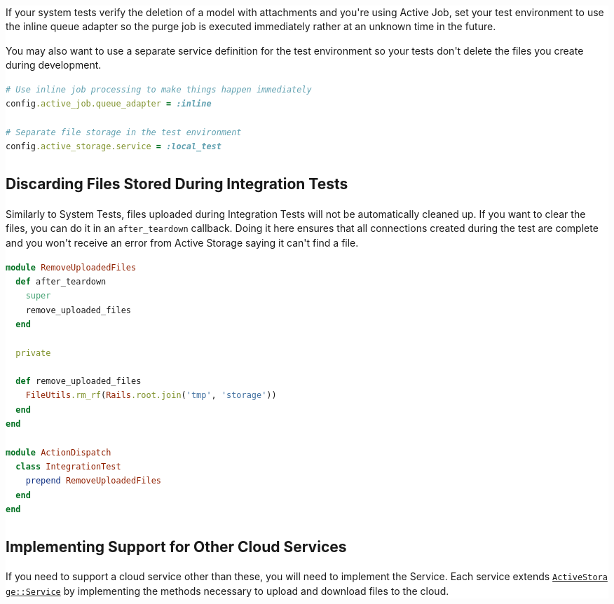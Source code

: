 If your system tests verify the deletion of a model with attachments and you're
using Active Job, set your test environment to use the inline queue adapter so
the purge job is executed immediately rather at an unknown time in the future.

You may also want to use a separate service definition for the test environment
so your tests don't delete the files you create during development.

```ruby
# Use inline job processing to make things happen immediately
config.active_job.queue_adapter = :inline

# Separate file storage in the test environment
config.active_storage.service = :local_test
```

Discarding Files Stored During Integration Tests
-------------------------------------------

Similarly to System Tests, files uploaded during Integration Tests will not be
automatically cleaned up. If you want to clear the files, you can do it in an
`after_teardown` callback. Doing it here ensures that all connections created
during the test are complete and you won't receive an error from Active Storage
saying it can't find a file.

```ruby
module RemoveUploadedFiles
  def after_teardown
    super
    remove_uploaded_files
  end

  private

  def remove_uploaded_files
    FileUtils.rm_rf(Rails.root.join('tmp', 'storage'))
  end
end

module ActionDispatch
  class IntegrationTest
    prepend RemoveUploadedFiles
  end
end
```

Implementing Support for Other Cloud Services
---------------------------------------------

If you need to support a cloud service other than these, you will need to
implement the Service. Each service extends
[`ActiveStorage::Service`](https://github.com/rails/rails/blob/main/activestorage/lib/active_storage/service.rb)
by implementing the methods necessary to upload and download files to the cloud.
